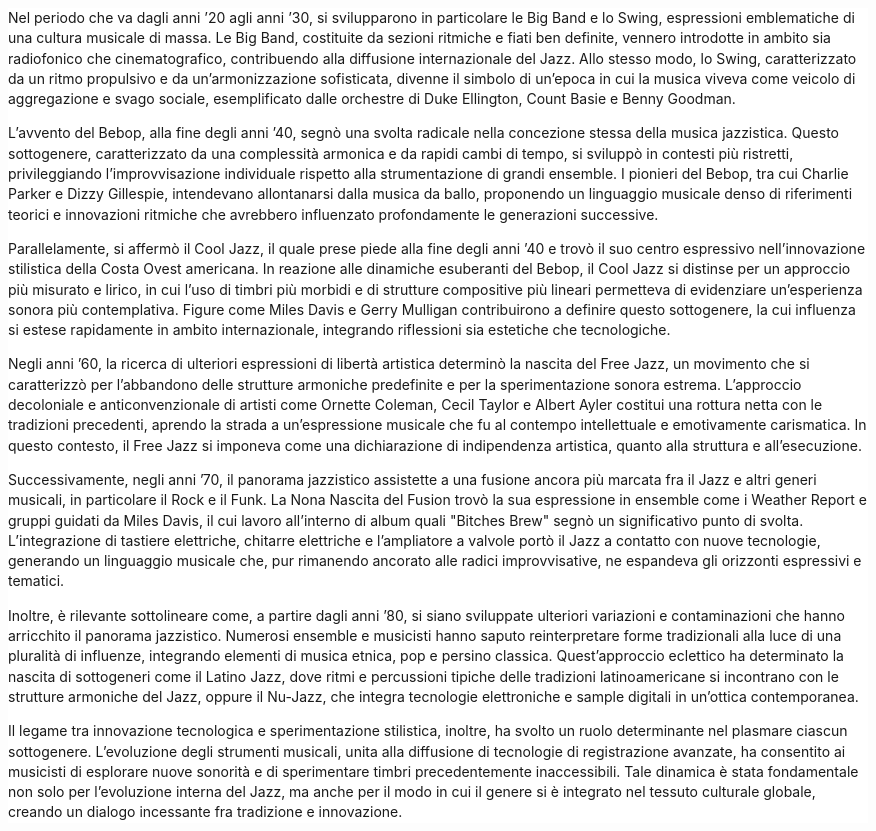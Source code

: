 Nel periodo che va dagli anni ’20 agli anni ’30, si svilupparono in particolare le Big Band e lo
Swing, espressioni emblematiche di una cultura musicale di massa. Le Big Band, costituite da sezioni
ritmiche e fiati ben definite, vennero introdotte in ambito sia radiofonico che cinematografico,
contribuendo alla diffusione internazionale del Jazz. Allo stesso modo, lo Swing, caratterizzato da
un ritmo propulsivo e da un’armonizzazione sofisticata, divenne il simbolo di un’epoca in cui la
musica viveva come veicolo di aggregazione e svago sociale, esemplificato dalle orchestre di Duke
Ellington, Count Basie e Benny Goodman.

L’avvento del Bebop, alla fine degli anni ’40, segnò una svolta radicale nella concezione stessa
della musica jazzistica. Questo sottogenere, caratterizzato da una complessità armonica e da rapidi
cambi di tempo, si sviluppò in contesti più ristretti, privileggiando l’improvvisazione individuale
rispetto alla strumentazione di grandi ensemble. I pionieri del Bebop, tra cui Charlie Parker e
Dizzy Gillespie, intendevano allontanarsi dalla musica da ballo, proponendo un linguaggio musicale
denso di riferimenti teorici e innovazioni ritmiche che avrebbero influenzato profondamente le
generazioni successive.

Parallelamente, si affermò il Cool Jazz, il quale prese piede alla fine degli anni ’40 e trovò il
suo centro espressivo nell’innovazione stilistica della Costa Ovest americana. In reazione alle
dinamiche esuberanti del Bebop, il Cool Jazz si distinse per un approccio più misurato e lirico, in
cui l’uso di timbri più morbidi e di strutture compositive più lineari permetteva di evidenziare
un’esperienza sonora più contemplativa. Figure come Miles Davis e Gerry Mulligan contribuirono a
definire questo sottogenere, la cui influenza si estese rapidamente in ambito internazionale,
integrando riflessioni sia estetiche che tecnologiche.

Negli anni ’60, la ricerca di ulteriori espressioni di libertà artistica determinò la nascita del
Free Jazz, un movimento che si caratterizzò per l’abbandono delle strutture armoniche predefinite e
per la sperimentazione sonora estrema. L’approccio decoloniale e anticonvenzionale di artisti come
Ornette Coleman, Cecil Taylor e Albert Ayler costitui una rottura netta con le tradizioni
precedenti, aprendo la strada a un’espressione musicale che fu al contempo intellettuale e
emotivamente carismatica. In questo contesto, il Free Jazz si imponeva come una dichiarazione di
indipendenza artistica, quanto alla struttura e all’esecuzione.

Successivamente, negli anni ’70, il panorama jazzistico assistette a una fusione ancora più marcata
fra il Jazz e altri generi musicali, in particolare il Rock e il Funk. La Nona Nascita del Fusion
trovò la sua espressione in ensemble come i Weather Report e gruppi guidati da Miles Davis, il cui
lavoro all’interno di album quali "Bitches Brew" segnò un significativo punto di svolta.
L’integrazione di tastiere elettriche, chitarre elettriche e l’ampliatore a valvole portò il Jazz a
contatto con nuove tecnologie, generando un linguaggio musicale che, pur rimanendo ancorato alle
radici improvvisative, ne espandeva gli orizzonti espressivi e tematici.

Inoltre, è rilevante sottolineare come, a partire dagli anni ’80, si siano sviluppate ulteriori
variazioni e contaminazioni che hanno arricchito il panorama jazzistico. Numerosi ensemble e
musicisti hanno saputo reinterpretare forme tradizionali alla luce di una pluralità di influenze,
integrando elementi di musica etnica, pop e persino classica. Quest’approccio eclettico ha
determinato la nascita di sottogeneri come il Latino Jazz, dove ritmi e percussioni tipiche delle
tradizioni latinoamericane si incontrano con le strutture armoniche del Jazz, oppure il Nu-Jazz, che
integra tecnologie elettroniche e sample digitali in un’ottica contemporanea.

Il legame tra innovazione tecnologica e sperimentazione stilistica, inoltre, ha svolto un ruolo
determinante nel plasmare ciascun sottogenere. L’evoluzione degli strumenti musicali, unita alla
diffusione di tecnologie di registrazione avanzate, ha consentito ai musicisti di esplorare nuove
sonorità e di sperimentare timbri precedentemente inaccessibili. Tale dinamica è stata fondamentale
non solo per l’evoluzione interna del Jazz, ma anche per il modo in cui il genere si è integrato nel
tessuto culturale globale, creando un dialogo incessante fra tradizione e innovazione.
